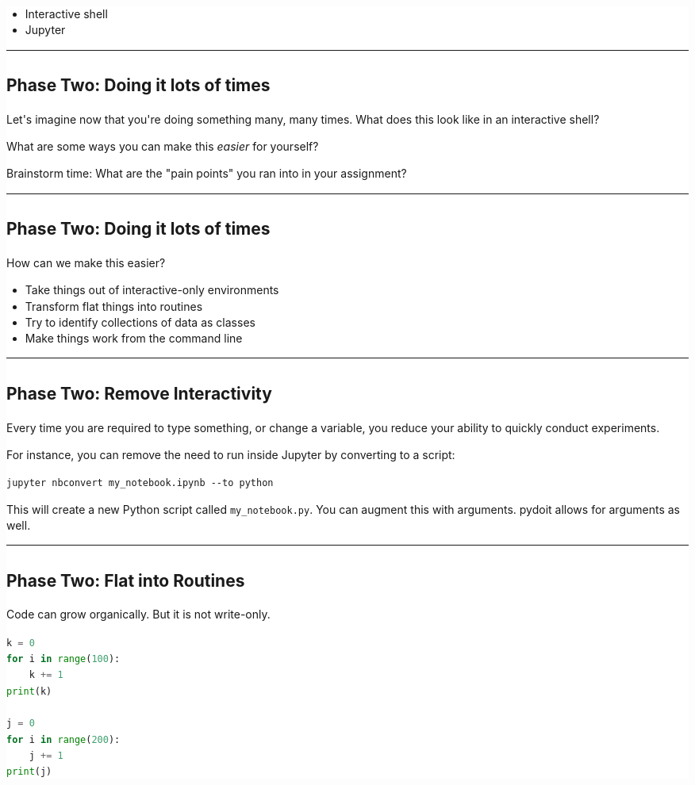  * Interactive shell
 * Jupyter

---

## Phase Two: Doing it lots of times

Let's imagine now that you're doing something many, many times.  What does this
look like in an interactive shell?

What are some ways you can make this *easier* for yourself?

Brainstorm time: What are the "pain points" you ran into in your assignment?

---

## Phase Two: Doing it lots of times

How can we make this easier?

 * Take things out of interactive-only environments
 * Transform flat things into routines
 * Try to identify collections of data as classes
 * Make things work from the command line

---

## Phase Two: Remove Interactivity

Every time you are required to type something, or change a variable, you reduce
your ability to quickly conduct experiments.

For instance, you can remove the need to run inside Jupyter by converting to a
script:

```
jupyter nbconvert my_notebook.ipynb --to python
```

This will create a new Python script called `my_notebook.py`.  You can augment
this with arguments.  pydoit allows for arguments as well.

---

## Phase Two: Flat into Routines

Code can grow organically.  But it is not write-only.

```python
k = 0
for i in range(100):
    k += 1
print(k)

j = 0
for i in range(200):
    j += 1
print(j)
```

